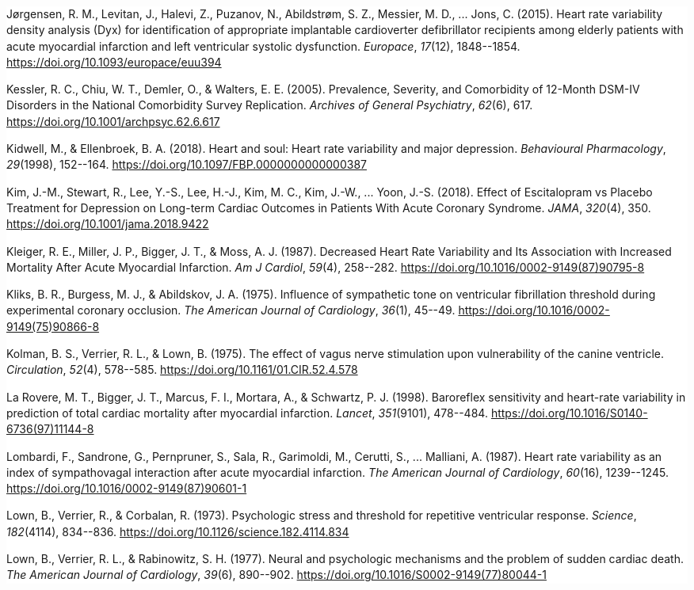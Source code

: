Jørgensen, R. M., Levitan, J., Halevi, Z., Puzanov, N., Abildstrøm, S.
Z., Messier, M. D., ... Jons, C. (2015). Heart rate variability density
analysis (Dyx) for identification of appropriate implantable
cardioverter defibrillator recipients among elderly patients with acute
myocardial infarction and left ventricular systolic dysfunction.
*Europace*, *17*(12), 1848--1854.
<https://doi.org/10.1093/europace/euu394>

Kessler, R. C., Chiu, W. T., Demler, O., & Walters, E. E. (2005).
Prevalence, Severity, and Comorbidity of 12-Month DSM-IV Disorders in
the National Comorbidity Survey Replication. *Archives of General
Psychiatry*, *62*(6), 617. <https://doi.org/10.1001/archpsyc.62.6.617>

Kidwell, M., & Ellenbroek, B. A. (2018). Heart and soul: Heart rate
variability and major depression. *Behavioural Pharmacology*,
*29*(1998), 152--164. <https://doi.org/10.1097/FBP.0000000000000387>

Kim, J.-M., Stewart, R., Lee, Y.-S., Lee, H.-J., Kim, M. C., Kim, J.-W.,
... Yoon, J.-S. (2018). Effect of Escitalopram vs Placebo Treatment for
Depression on Long-term Cardiac Outcomes in Patients With Acute Coronary
Syndrome. *JAMA*, *320*(4), 350.
<https://doi.org/10.1001/jama.2018.9422>

Kleiger, R. E., Miller, J. P., Bigger, J. T., & Moss, A. J. (1987).
Decreased Heart Rate Variability and Its Association with Increased
Mortality After Acute Myocardial Infarction. *Am J Cardiol*, *59*(4),
258--282. <https://doi.org/10.1016/0002-9149(87)90795-8>

Kliks, B. R., Burgess, M. J., & Abildskov, J. A. (1975). Influence of
sympathetic tone on ventricular fibrillation threshold during
experimental coronary occlusion. *The American Journal of Cardiology*,
*36*(1), 45--49. <https://doi.org/10.1016/0002-9149(75)90866-8>

Kolman, B. S., Verrier, R. L., & Lown, B. (1975). The effect of vagus
nerve stimulation upon vulnerability of the canine ventricle.
*Circulation*, *52*(4), 578--585.
<https://doi.org/10.1161/01.CIR.52.4.578>

La Rovere, M. T., Bigger, J. T., Marcus, F. I., Mortara, A., & Schwartz,
P. J. (1998). Baroreflex sensitivity and heart-rate variability in
prediction of total cardiac mortality after myocardial infarction.
*Lancet*, *351*(9101), 478--484.
<https://doi.org/10.1016/S0140-6736(97)11144-8>

Lombardi, F., Sandrone, G., Pernpruner, S., Sala, R., Garimoldi, M.,
Cerutti, S., ... Malliani, A. (1987). Heart rate variability as an index
of sympathovagal interaction after acute myocardial infarction. *The
American Journal of Cardiology*, *60*(16), 1239--1245.
<https://doi.org/10.1016/0002-9149(87)90601-1>

Lown, B., Verrier, R., & Corbalan, R. (1973). Psychologic stress and
threshold for repetitive ventricular response. *Science*, *182*(4114),
834--836. <https://doi.org/10.1126/science.182.4114.834>

Lown, B., Verrier, R. L., & Rabinowitz, S. H. (1977). Neural and
psychologic mechanisms and the problem of sudden cardiac death. *The
American Journal of Cardiology*, *39*(6), 890--902.
<https://doi.org/10.1016/S0002-9149(77)80044-1>
